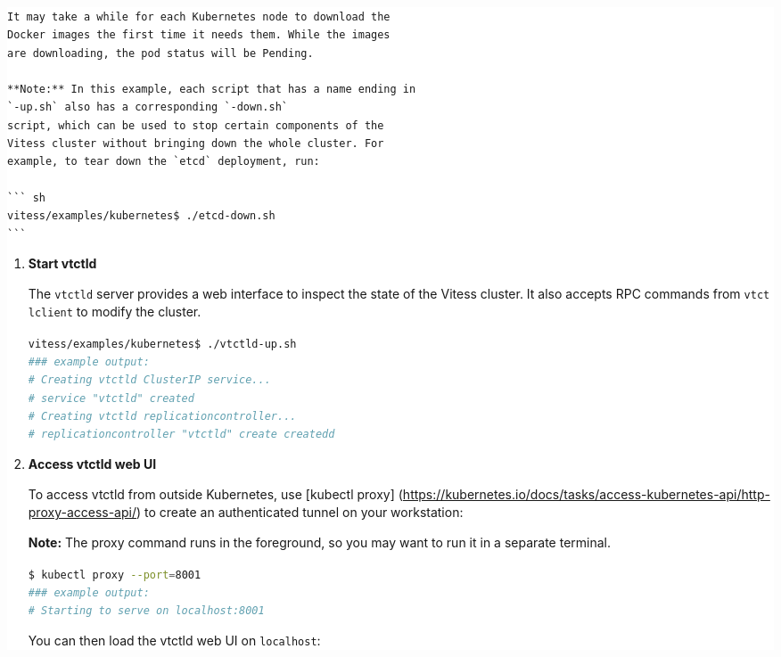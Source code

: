 
    It may take a while for each Kubernetes node to download the
    Docker images the first time it needs them. While the images
    are downloading, the pod status will be Pending.

    **Note:** In this example, each script that has a name ending in
    `-up.sh` also has a corresponding `-down.sh`
    script, which can be used to stop certain components of the
    Vitess cluster without bringing down the whole cluster. For
    example, to tear down the `etcd` deployment, run:

    ``` sh
    vitess/examples/kubernetes$ ./etcd-down.sh
    ```

1.  **Start vtctld**

    The `vtctld` server provides a web interface to inspect the state of the
    Vitess cluster. It also accepts RPC commands from `vtctlclient` to modify
    the cluster.

    ``` sh
    vitess/examples/kubernetes$ ./vtctld-up.sh
    ### example output:
    # Creating vtctld ClusterIP service...
    # service "vtctld" created
    # Creating vtctld replicationcontroller...
    # replicationcontroller "vtctld" create createdd
    ```

1.  **Access vtctld web UI**

    To access vtctld from outside Kubernetes, use [kubectl proxy]
    (https://kubernetes.io/docs/tasks/access-kubernetes-api/http-proxy-access-api/)
    to create an authenticated tunnel on your workstation:

    **Note:** The proxy command runs in the foreground,
    so you may want to run it in a separate terminal.

    ``` sh
    $ kubectl proxy --port=8001
    ### example output:
    # Starting to serve on localhost:8001
    ```

    You can then load the vtctld web UI on `localhost`:
